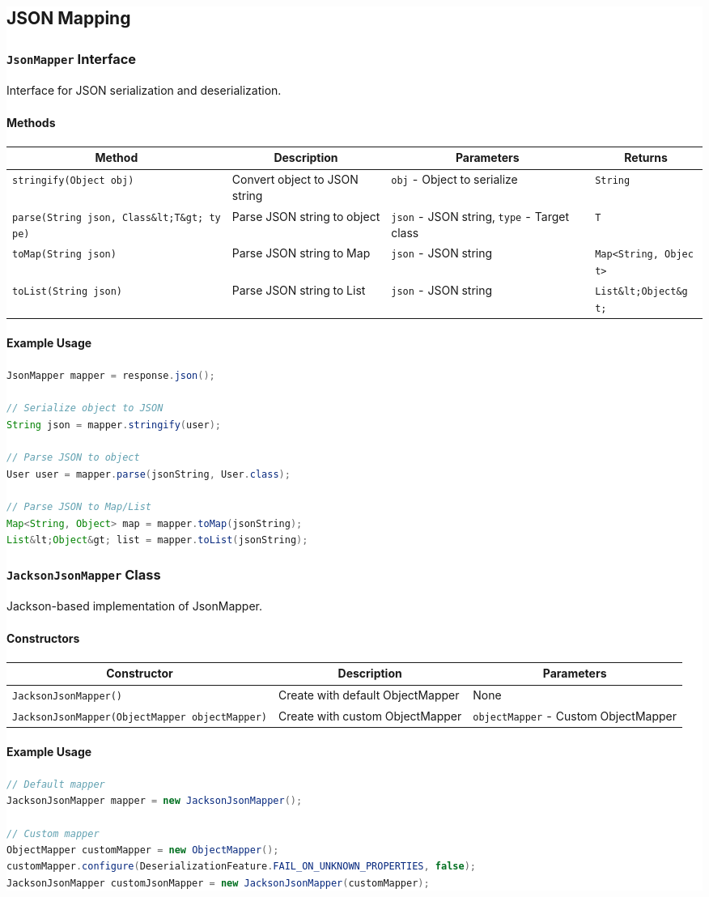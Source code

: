 ## JSON Mapping

### `JsonMapper` Interface

Interface for JSON serialization and deserialization.

#### Methods

| Method | Description | Parameters | Returns |
|--------|-------------|------------|---------|
| `stringify(Object obj)` | Convert object to JSON string | `obj` - Object to serialize | `String` |
| `parse(String json, Class&lt;T&gt; type)` | Parse JSON string to object | `json` - JSON string, `type` - Target class | `T` |
| `toMap(String json)` | Parse JSON string to Map | `json` - JSON string | `Map<String, Object>` |
| `toList(String json)` | Parse JSON string to List | `json` - JSON string | `List&lt;Object&gt;` |

#### Example Usage

```java
JsonMapper mapper = response.json();

// Serialize object to JSON
String json = mapper.stringify(user);

// Parse JSON to object
User user = mapper.parse(jsonString, User.class);

// Parse JSON to Map/List
Map<String, Object> map = mapper.toMap(jsonString);
List&lt;Object&gt; list = mapper.toList(jsonString);
```

### `JacksonJsonMapper` Class

Jackson-based implementation of JsonMapper.

#### Constructors

| Constructor | Description | Parameters |
|-------------|-------------|------------|
| `JacksonJsonMapper()` | Create with default ObjectMapper | None |
| `JacksonJsonMapper(ObjectMapper objectMapper)` | Create with custom ObjectMapper | `objectMapper` - Custom ObjectMapper |

#### Example Usage

```java
// Default mapper
JacksonJsonMapper mapper = new JacksonJsonMapper();

// Custom mapper
ObjectMapper customMapper = new ObjectMapper();
customMapper.configure(DeserializationFeature.FAIL_ON_UNKNOWN_PROPERTIES, false);
JacksonJsonMapper customJsonMapper = new JacksonJsonMapper(customMapper);
```
